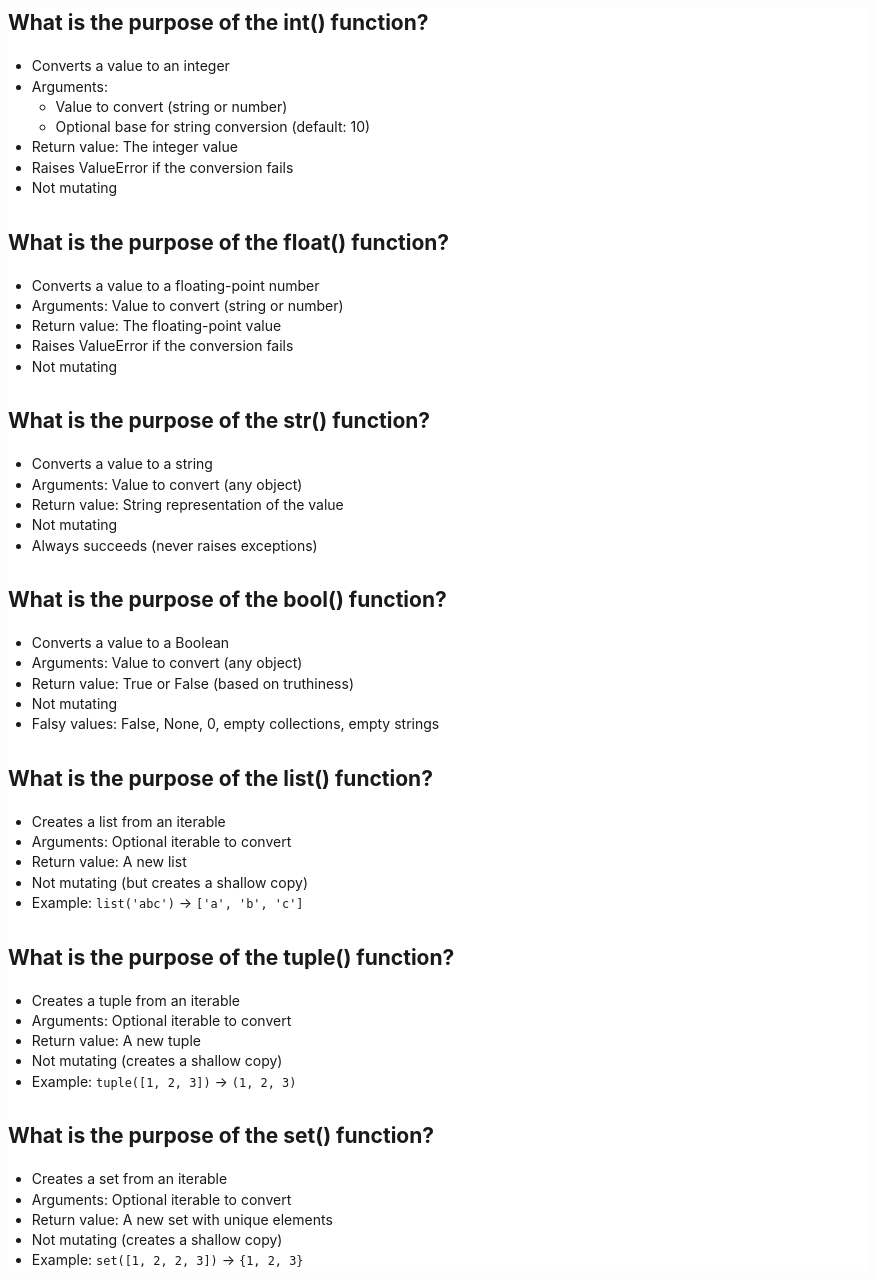 ## What is the purpose of the int() function?
- Converts a value to an integer
- Arguments: 
  - Value to convert (string or number)
  - Optional base for string conversion (default: 10)
- Return value: The integer value
- Raises ValueError if the conversion fails
- Not mutating

## What is the purpose of the float() function?
- Converts a value to a floating-point number
- Arguments: Value to convert (string or number)
- Return value: The floating-point value
- Raises ValueError if the conversion fails
- Not mutating

## What is the purpose of the str() function?
- Converts a value to a string
- Arguments: Value to convert (any object)
- Return value: String representation of the value
- Not mutating
- Always succeeds (never raises exceptions)

## What is the purpose of the bool() function?
- Converts a value to a Boolean
- Arguments: Value to convert (any object)
- Return value: True or False (based on truthiness)
- Not mutating
- Falsy values: False, None, 0, empty collections, empty strings

## What is the purpose of the list() function?
- Creates a list from an iterable
- Arguments: Optional iterable to convert
- Return value: A new list
- Not mutating (but creates a shallow copy)
- Example: `list('abc')` → `['a', 'b', 'c']`

## What is the purpose of the tuple() function?
- Creates a tuple from an iterable
- Arguments: Optional iterable to convert
- Return value: A new tuple
- Not mutating (creates a shallow copy)
- Example: `tuple([1, 2, 3])` → `(1, 2, 3)`

## What is the purpose of the set() function?
- Creates a set from an iterable
- Arguments: Optional iterable to convert
- Return value: A new set with unique elements
- Not mutating (creates a shallow copy)
- Example: `set([1, 2, 2, 3])` → `{1, 2, 3}`
